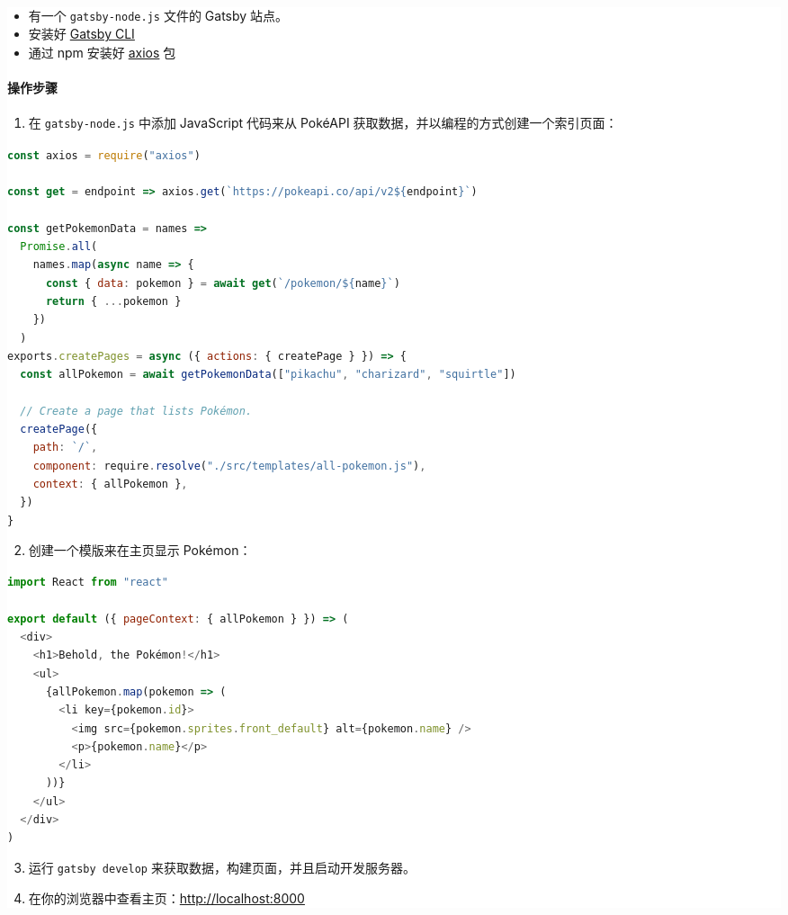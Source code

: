 - 有一个 `gatsby-node.js` 文件的 Gatsby 站点。
- 安装好 [Gatsby CLI](/docs/gatsby-cli)
- 通过 npm 安装好 [axios](https://www.npmjs.com/package/axios) 包

#### 操作步骤

1. 在 `gatsby-node.js` 中添加 JavaScript 代码来从 PokéAPI 获取数据，并以编程的方式创建一个索引页面：

```js:title=gatsby-node.js
const axios = require("axios")

const get = endpoint => axios.get(`https://pokeapi.co/api/v2${endpoint}`)

const getPokemonData = names =>
  Promise.all(
    names.map(async name => {
      const { data: pokemon } = await get(`/pokemon/${name}`)
      return { ...pokemon }
    })
  )
exports.createPages = async ({ actions: { createPage } }) => {
  const allPokemon = await getPokemonData(["pikachu", "charizard", "squirtle"])

  // Create a page that lists Pokémon.
  createPage({
    path: `/`,
    component: require.resolve("./src/templates/all-pokemon.js"),
    context: { allPokemon },
  })
}
```

2. 创建一个模版来在主页显示 Pokémon：

```js:title=src/templates/all-pokemon.js
import React from "react"

export default ({ pageContext: { allPokemon } }) => (
  <div>
    <h1>Behold, the Pokémon!</h1>
    <ul>
      {allPokemon.map(pokemon => (
        <li key={pokemon.id}>
          <img src={pokemon.sprites.front_default} alt={pokemon.name} />
          <p>{pokemon.name}</p>
        </li>
      ))}
    </ul>
  </div>
)
```

3. 运行 `gatsby develop` 来获取数据，构建页面，并且启动开发服务器。

4. 在你的浏览器中查看主页：<http://localhost:8000>
